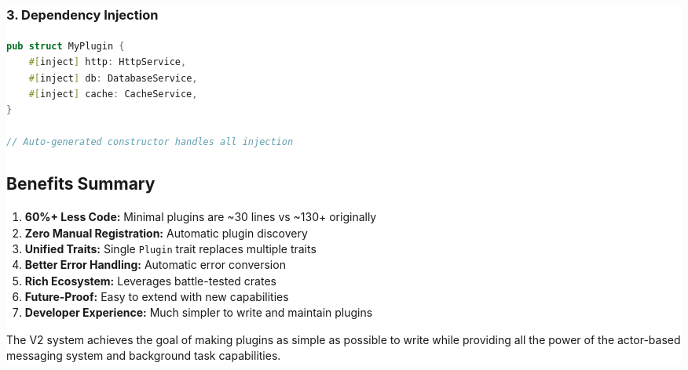 ### 3. **Dependency Injection**
```rust
pub struct MyPlugin {
    #[inject] http: HttpService,
    #[inject] db: DatabaseService,
    #[inject] cache: CacheService,
}

// Auto-generated constructor handles all injection
```

## Benefits Summary

1. **60%+ Less Code:** Minimal plugins are ~30 lines vs ~130+ originally
2. **Zero Manual Registration:** Automatic plugin discovery
3. **Unified Traits:** Single `Plugin` trait replaces multiple traits  
4. **Better Error Handling:** Automatic error conversion
5. **Rich Ecosystem:** Leverages battle-tested crates
6. **Future-Proof:** Easy to extend with new capabilities
7. **Developer Experience:** Much simpler to write and maintain plugins

The V2 system achieves the goal of making plugins as simple as possible to write while providing all the power of the actor-based messaging system and background task capabilities.